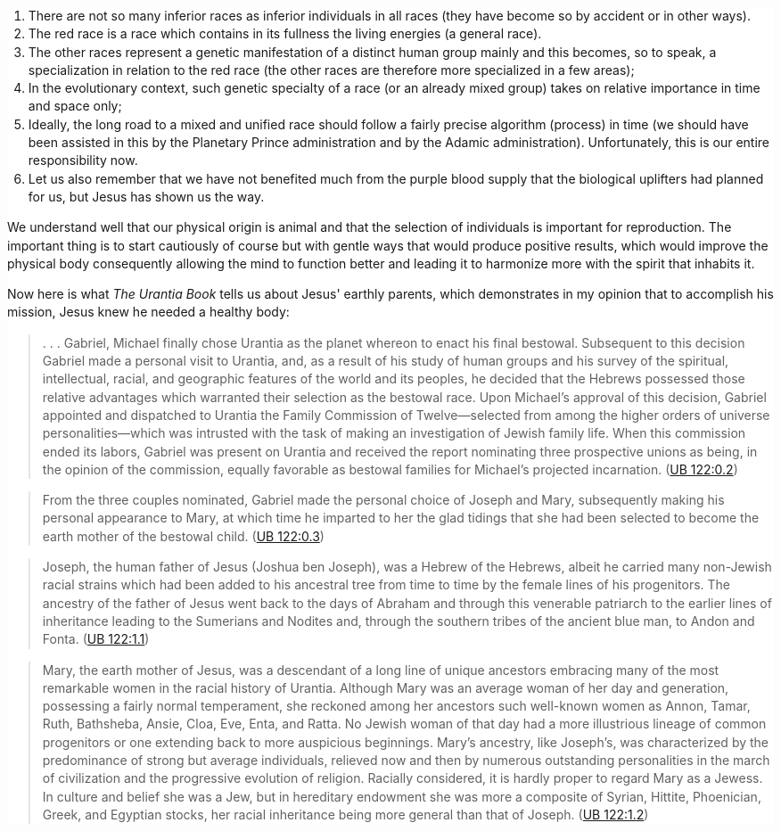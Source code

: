 1. There are not so many inferior races as inferior individuals in all races (they have become so by accident or in other ways).
2. The red race is a race which contains in its fullness the living energies (a general race).
3. The other races represent a genetic manifestation of a distinct human group mainly and this becomes, so to speak, a specialization in relation to the red race (the other races are therefore more specialized in a few areas);
4. In the evolutionary context, such genetic specialty of a race (or an already mixed group) takes on relative importance in time and space only;
5. Ideally, the long road to a mixed and unified race should follow a fairly precise algorithm (process) in time (we should have been assisted in this by the Planetary Prince administration and by the Adamic administration). Unfortunately, this is our entire responsibility now.
6. Let us also remember that we have not benefited much from the purple blood supply that the biological uplifters had planned for us, but Jesus has shown us the way.

We understand well that our physical origin is animal and that the selection of individuals is important for reproduction. The important thing is to start cautiously of course but with gentle ways that would produce positive results, which would improve the physical body consequently allowing the mind to function better and leading it to harmonize more with the spirit that inhabits it.

Now here is what _The Urantia Book_ tells us about Jesus' earthly parents, which demonstrates in my opinion that to accomplish his mission, Jesus knew he needed a healthy body:

> . . . Gabriel, Michael finally chose Urantia as the planet whereon to enact his final bestowal. Subsequent to this decision Gabriel made a personal visit to Urantia, and, as a result of his study of human groups and his survey of the spiritual, intellectual, racial, and geographic features of the world and its peoples, he decided that the Hebrews possessed those relative advantages which warranted their selection as the bestowal race. Upon Michael’s approval of this decision, Gabriel appointed and dispatched to Urantia the Family Commission of Twelve—selected from among the higher orders of universe personalities—which was intrusted with the task of making an investigation of Jewish family life. When this commission ended its labors, Gabriel was present on Urantia and received the report nominating three prospective unions as being, in the opinion of the commission, equally favorable as bestowal families for Michael’s projected incarnation. (<a id="a227_958"></a>[UB 122:0.2](/en/The_Urantia_Book/122#p0_2))

> From the three couples nominated, Gabriel made the personal choice of Joseph and Mary, subsequently making his personal appearance to Mary, at which time he imparted to her the glad tidings that she had been selected to become the earth mother of the bestowal child. (<a id="a229_270"></a>[UB 122:0.3](/en/The_Urantia_Book/122#p0_3))

> Joseph, the human father of Jesus (Joshua ben Joseph), was a Hebrew of the Hebrews, albeit he carried many non-Jewish racial strains which had been added to his ancestral tree from time to time by the female lines of his progenitors. The ancestry of the father of Jesus went back to the days of Abraham and through this venerable patriarch to the earlier lines of inheritance leading to the Sumerians and Nodites and, through the southern tribes of the ancient blue man, to Andon and Fonta. (<a id="a231_494"></a>[UB 122:1.1](/en/The_Urantia_Book/122#p1_1))

> Mary, the earth mother of Jesus, was a descendant of a long line of unique ancestors embracing many of the most remarkable women in the racial history of Urantia. Although Mary was an average woman of her day and generation, possessing a fairly normal temperament, she reckoned among her ancestors such well-known women as Annon, Tamar, Ruth, Bathsheba, Ansie, Cloa, Eve, Enta, and Ratta. No Jewish woman of that day had a more illustrious lineage of common progenitors or one extending back to more auspicious beginnings. Mary’s ancestry, like Joseph’s, was characterized by the predominance of strong but average individuals, relieved now and then by numerous outstanding personalities in the march of civilization and the progressive evolution of religion. Racially considered, it is hardly proper to regard Mary as a Jewess. In culture and belief she was a Jew, but in hereditary endowment she was more a composite of Syrian, Hittite, Phoenician, Greek, and Egyptian stocks, her racial inheritance being more general than that of Joseph. (<a id="a233_1045"></a>[UB 122:1.2](/en/The_Urantia_Book/122#p1_2))
